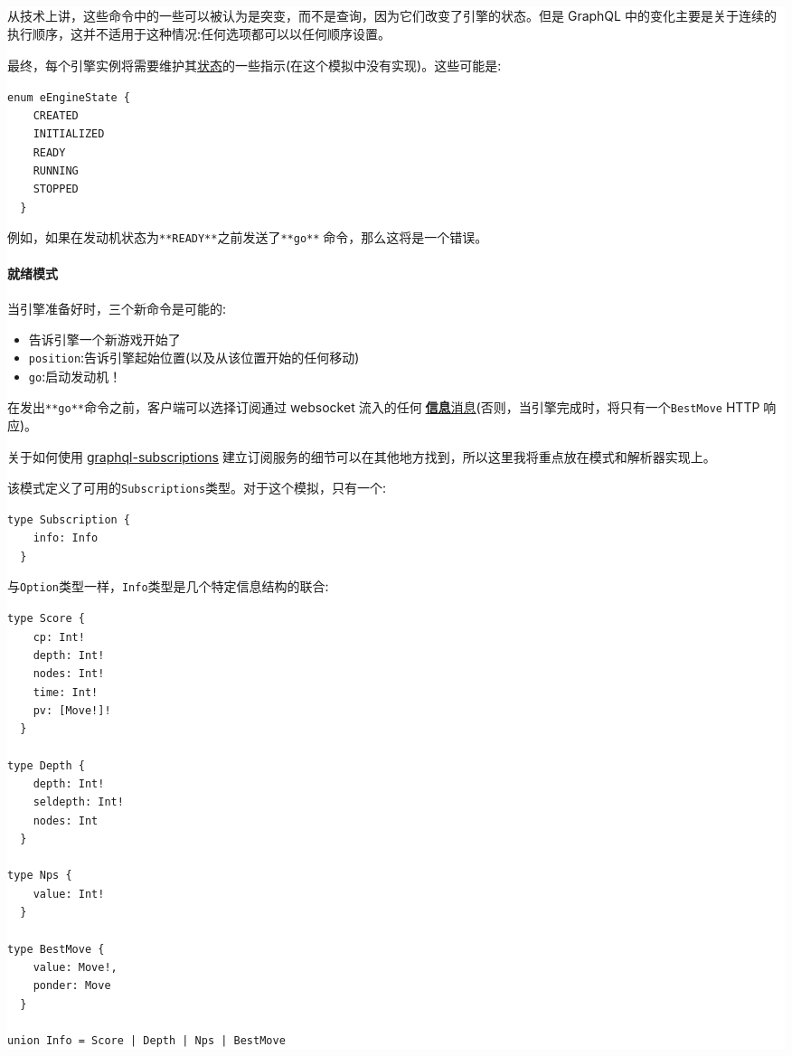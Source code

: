 从技术上讲，这些命令中的一些可以被认为是突变，而不是查询，因为它们改变了引擎的状态。但是 GraphQL 中的变化主要是关于连续的执行顺序，这并不适用于这种情况:任何选项都可以以任何顺序设置。

最终，每个引擎实例将需要维护其[状态](https://github.com/JeffML/chessQ/blob/chessQ-mock/readySchema.js)的一些指示(在这个模拟中没有实现)。这些可能是:

```
enum eEngineState {
    CREATED
    INITIALIZED
    READY
    RUNNING
    STOPPED
  }
```

例如，如果在发动机状态为`**READY**`之前发送了`**go**` 命令，那么这将是一个错误。

#### 就绪模式

当引擎准备好时，三个新命令是可能的:

*   告诉引擎一个新游戏开始了
*   `position`:告诉引擎起始位置(以及从该位置开始的任何移动)
*   `go`:启动发动机！

在发出`**go**`命令之前，客户端可以选择订阅通过 websocket 流入的任何 [**信息**消息](https://github.com/JeffML/chessQ/blob/chessQ-mock/schema.js)(否则，当引擎完成时，将只有一个`BestMove` HTTP 响应)。

关于如何使用 [graphql-subscriptions](https://github.com/apollographql/graphql-subscriptions) 建立订阅服务的细节可以在其他地方找到，所以这里我将重点放在模式和解析器实现上。

该模式定义了可用的`Subscriptions`类型。对于这个模拟，只有一个:

```
type Subscription {
    info: Info
  }
```

与`Option`类型一样，`Info`类型是几个特定信息结构的联合:

```
type Score {
    cp: Int!
    depth: Int!
    nodes: Int!
    time: Int!
    pv: [Move!]!
  }

type Depth {
    depth: Int!
    seldepth: Int!
    nodes: Int
  }

type Nps {
    value: Int!
  }

type BestMove {
    value: Move!,
    ponder: Move
  }

union Info = Score | Depth | Nps | BestMove
```
